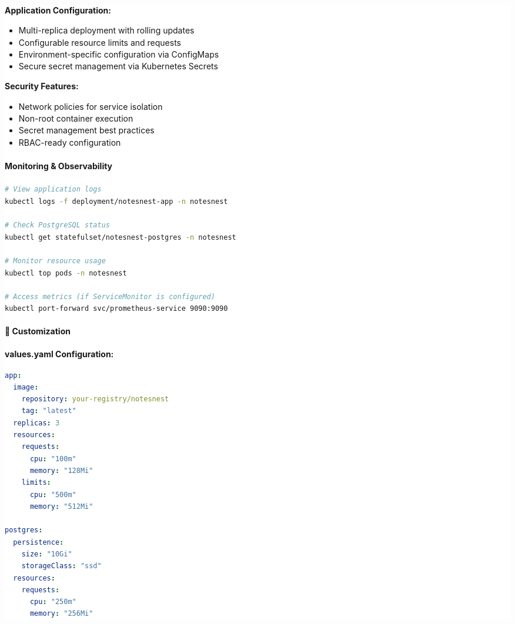 **Application Configuration:**

- Multi-replica deployment with rolling updates
- Configurable resource limits and requests
- Environment-specific configuration via ConfigMaps
- Secure secret management via Kubernetes Secrets

**Security Features:**

- Network policies for service isolation
- Non-root container execution
- Secret management best practices
- RBAC-ready configuration

#### Monitoring & Observability

```bash
# View application logs
kubectl logs -f deployment/notesnest-app -n notesnest

# Check PostgreSQL status
kubectl get statefulset/notesnest-postgres -n notesnest

# Monitor resource usage
kubectl top pods -n notesnest

# Access metrics (if ServiceMonitor is configured)
kubectl port-forward svc/prometheus-service 9090:9090
```

#### 🔧 Customization

**values.yaml Configuration:**

```yaml
app:
  image:
    repository: your-registry/notesnest
    tag: "latest"
  replicas: 3
  resources:
    requests:
      cpu: "100m"
      memory: "128Mi"
    limits:
      cpu: "500m"
      memory: "512Mi"

postgres:
  persistence:
    size: "10Gi"
    storageClass: "ssd"
  resources:
    requests:
      cpu: "250m"
      memory: "256Mi"
```
